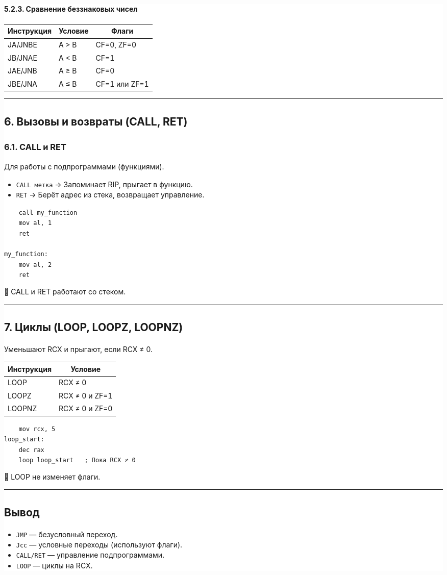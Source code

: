 #### **5.2.3. Сравнение беззнаковых чисел**
| Инструкция | Условие  | Флаги |
|------------|---------|------|
| JA/JNBE  | A > B  | CF=0, ZF=0 |
| JB/JNAE  | A < B  | CF=1 |
| JAE/JNB  | A ≥ B  | CF=0 |
| JBE/JNA  | A ≤ B  | CF=1 или ZF=1 |

---

## **6. Вызовы и возвраты (CALL, RET)**  

### **6.1. CALL и RET**  
Для работы с подпрограммами (функциями).

- `CALL метка` → Запоминает RIP, прыгает в функцию.
- `RET` → Берёт адрес из стека, возвращает управление.

```assembly
    call my_function
    mov al, 1
    ret

my_function:
    mov al, 2
    ret
```
📌 CALL и RET работают со стеком.

---

## **7. Циклы (LOOP, LOOPZ, LOOPNZ)**  
Уменьшают RCX и прыгают, если RCX ≠ 0.

| Инструкция | Условие |
|------------|---------|
| LOOP     | RCX ≠ 0 |
| LOOPZ    | RCX ≠ 0 и ZF=1 |
| LOOPNZ   | RCX ≠ 0 и ZF=0 |

```assembly
    mov rcx, 5
loop_start:
    dec rax
    loop loop_start   ; Пока RCX ≠ 0
```
📌 LOOP не изменяет флаги.

---

## **Вывод**  
- `JMP` — безусловный переход.  
- `Jcc` — условные переходы (используют флаги).  
- `CALL/RET` — управление подпрограммами.  
- `LOOP` — циклы на RCX.
